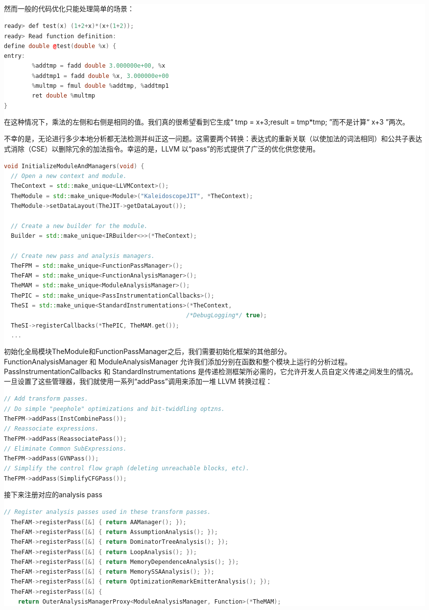 然而一般的代码优化只能处理简单的场景：  
```cpp
ready> def test(x) (1+2+x)*(x+(1+2));
ready> Read function definition:
define double @test(double %x) {
entry:
        %addtmp = fadd double 3.000000e+00, %x
        %addtmp1 = fadd double %x, 3.000000e+00
        %multmp = fmul double %addtmp, %addtmp1
        ret double %multmp
}
```

在这种情况下，乘法的左侧和右侧是相同的值。我们真的很希望看到它生成“ tmp = x+3;result = tmp*tmp; ”而不是计算“ x+3 ”两次。 

不幸的是，无论进行多少本地分析都无法检测并纠正这一问题。这需要两个转换：表达式的重新关联（以使加法的词法相同）和公共子表达式消除（CSE）以删除冗余的加法指令。幸运的是，LLVM 以“pass”的形式提供了广泛的优化供您使用。

```cpp
void InitializeModuleAndManagers(void) {
  // Open a new context and module.
  TheContext = std::make_unique<LLVMContext>();
  TheModule = std::make_unique<Module>("KaleidoscopeJIT", *TheContext);
  TheModule->setDataLayout(TheJIT->getDataLayout());

  // Create a new builder for the module.
  Builder = std::make_unique<IRBuilder<>>(*TheContext);

  // Create new pass and analysis managers.
  TheFPM = std::make_unique<FunctionPassManager>();
  TheFAM = std::make_unique<FunctionAnalysisManager>();
  TheMAM = std::make_unique<ModuleAnalysisManager>();
  ThePIC = std::make_unique<PassInstrumentationCallbacks>();
  TheSI = std::make_unique<StandardInstrumentations>(*TheContext,
                                                    /*DebugLogging*/ true);
  TheSI->registerCallbacks(*ThePIC, TheMAM.get());
  ...
  ```
初始化全局模块TheModule和FunctionPassManager之后，我们需要初始化框架的其他部分。  
FunctionAnalysisManager 和 ModuleAnalysisManager 允许我们添加分别在函数和整个模块上运行的分析过程。  
PassInstrumentationCallbacks 和 StandardInstrumentations 是传递检测框架所必需的，它允许开发人员自定义传递之间发生的情况。  
一旦设置了这些管理器，我们就使用一系列“addPass”调用来添加一堆 LLVM 转换过程：  
```cpp
// Add transform passes.
// Do simple "peephole" optimizations and bit-twiddling optzns.
TheFPM->addPass(InstCombinePass());
// Reassociate expressions.
TheFPM->addPass(ReassociatePass());
// Eliminate Common SubExpressions.
TheFPM->addPass(GVNPass());
// Simplify the control flow graph (deleting unreachable blocks, etc).
TheFPM->addPass(SimplifyCFGPass());

```
接下来注册对应的analysis pass  
```cpp
// Register analysis passes used in these transform passes.
  TheFAM->registerPass([&] { return AAManager(); });
  TheFAM->registerPass([&] { return AssumptionAnalysis(); });
  TheFAM->registerPass([&] { return DominatorTreeAnalysis(); });
  TheFAM->registerPass([&] { return LoopAnalysis(); });
  TheFAM->registerPass([&] { return MemoryDependenceAnalysis(); });
  TheFAM->registerPass([&] { return MemorySSAAnalysis(); });
  TheFAM->registerPass([&] { return OptimizationRemarkEmitterAnalysis(); });
  TheFAM->registerPass([&] {
    return OuterAnalysisManagerProxy<ModuleAnalysisManager, Function>(*TheMAM);
```